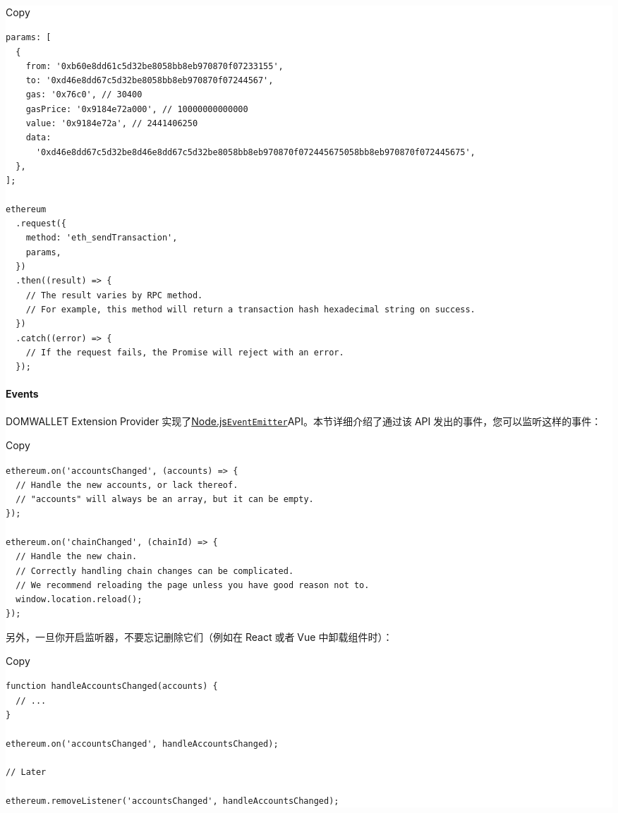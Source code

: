 Copy

```
params: [
  {
    from: '0xb60e8dd61c5d32be8058bb8eb970870f07233155',
    to: '0xd46e8dd67c5d32be8058bb8eb970870f07244567',
    gas: '0x76c0', // 30400
    gasPrice: '0x9184e72a000', // 10000000000000
    value: '0x9184e72a', // 2441406250
    data:
      '0xd46e8dd67c5d32be8d46e8dd67c5d32be8058bb8eb970870f072445675058bb8eb970870f072445675',
  },
];

ethereum
  .request({
    method: 'eth_sendTransaction',
    params,
  })
  .then((result) => {
    // The result varies by RPC method.
    // For example, this method will return a transaction hash hexadecimal string on success.
  })
  .catch((error) => {
    // If the request fails, the Promise will reject with an error.
  });
```

#### Events <a href="#events" id="events"></a>

DOMWALLET Extension Provider 实现了[Node.js`EventEmitter`](https://nodejs.org/api/events.html)API。本节详细介绍了通过该 API 发出的事件，您可以监听这样的事件：

Copy

```
ethereum.on('accountsChanged', (accounts) => {
  // Handle the new accounts, or lack thereof.
  // "accounts" will always be an array, but it can be empty.
});

ethereum.on('chainChanged', (chainId) => {
  // Handle the new chain.
  // Correctly handling chain changes can be complicated.
  // We recommend reloading the page unless you have good reason not to.
  window.location.reload();
});
```

另外，一旦你开启监听器，不要忘记删除它们（例如在 React 或者 Vue 中卸载组件时）：

Copy

```
function handleAccountsChanged(accounts) {
  // ...
}

ethereum.on('accountsChanged', handleAccountsChanged);

// Later

ethereum.removeListener('accountsChanged', handleAccountsChanged);
```
